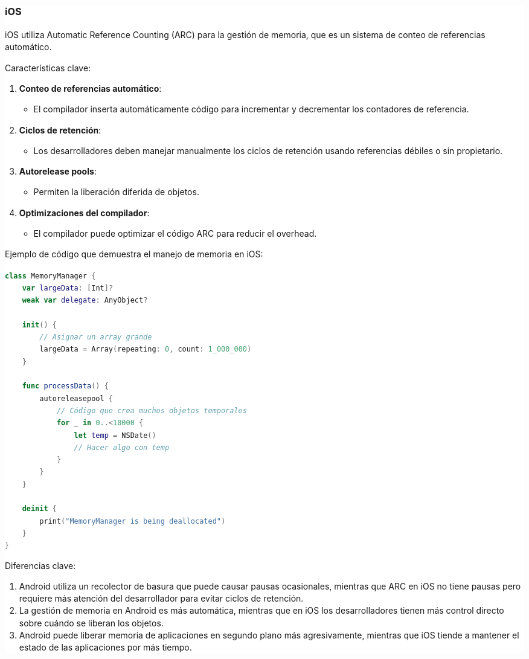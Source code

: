 ### iOS

iOS utiliza Automatic Reference Counting (ARC) para la gestión de memoria, que es un sistema de conteo de referencias automático.

Características clave:

1. **Conteo de referencias automático**:
   - El compilador inserta automáticamente código para incrementar y decrementar los contadores de referencia.

2. **Ciclos de retención**:
   - Los desarrolladores deben manejar manualmente los ciclos de retención usando referencias débiles o sin propietario.

3. **Autorelease pools**:
   - Permiten la liberación diferida de objetos.

4. **Optimizaciones del compilador**:
   - El compilador puede optimizar el código ARC para reducir el overhead.

Ejemplo de código que demuestra el manejo de memoria en iOS:

```swift
class MemoryManager {
    var largeData: [Int]?
    weak var delegate: AnyObject?

    init() {
        // Asignar un array grande
        largeData = Array(repeating: 0, count: 1_000_000)
    }

    func processData() {
        autoreleasepool {
            // Código que crea muchos objetos temporales
            for _ in 0..<10000 {
                let temp = NSDate()
                // Hacer algo con temp
            }
        }
    }

    deinit {
        print("MemoryManager is being deallocated")
    }
}
```

Diferencias clave:
1. Android utiliza un recolector de basura que puede causar pausas ocasionales, mientras que ARC en iOS no tiene pausas pero requiere más atención del desarrollador para evitar ciclos de retención.
2. La gestión de memoria en Android es más automática, mientras que en iOS los desarrolladores tienen más control directo sobre cuándo se liberan los objetos.
3. Android puede liberar memoria de aplicaciones en segundo plano más agresivamente, mientras que iOS tiende a mantener el estado de las aplicaciones por más tiempo.
